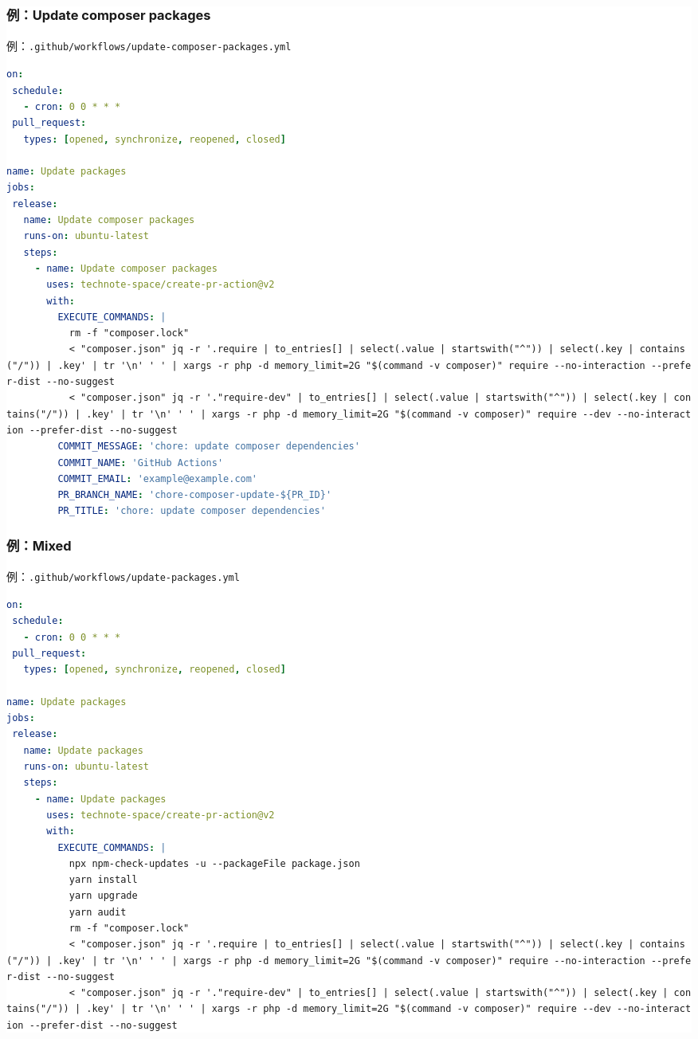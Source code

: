 ### 例：Update composer packages
例：`.github/workflows/update-composer-packages.yml`
```yaml
on:
 schedule:
   - cron: 0 0 * * *
 pull_request:
   types: [opened, synchronize, reopened, closed]

name: Update packages
jobs:
 release:
   name: Update composer packages
   runs-on: ubuntu-latest
   steps:
     - name: Update composer packages
       uses: technote-space/create-pr-action@v2
       with:
         EXECUTE_COMMANDS: |
           rm -f "composer.lock"
           < "composer.json" jq -r '.require | to_entries[] | select(.value | startswith("^")) | select(.key | contains("/")) | .key' | tr '\n' ' ' | xargs -r php -d memory_limit=2G "$(command -v composer)" require --no-interaction --prefer-dist --no-suggest
           < "composer.json" jq -r '."require-dev" | to_entries[] | select(.value | startswith("^")) | select(.key | contains("/")) | .key' | tr '\n' ' ' | xargs -r php -d memory_limit=2G "$(command -v composer)" require --dev --no-interaction --prefer-dist --no-suggest
         COMMIT_MESSAGE: 'chore: update composer dependencies'
         COMMIT_NAME: 'GitHub Actions'
         COMMIT_EMAIL: 'example@example.com'
         PR_BRANCH_NAME: 'chore-composer-update-${PR_ID}'
         PR_TITLE: 'chore: update composer dependencies'
```

### 例：Mixed
例：`.github/workflows/update-packages.yml`
```yaml
on:
 schedule:
   - cron: 0 0 * * *
 pull_request:
   types: [opened, synchronize, reopened, closed]

name: Update packages
jobs:
 release:
   name: Update packages
   runs-on: ubuntu-latest
   steps:
     - name: Update packages
       uses: technote-space/create-pr-action@v2
       with:
         EXECUTE_COMMANDS: |
           npx npm-check-updates -u --packageFile package.json
           yarn install
           yarn upgrade
           yarn audit
           rm -f "composer.lock"
           < "composer.json" jq -r '.require | to_entries[] | select(.value | startswith("^")) | select(.key | contains("/")) | .key' | tr '\n' ' ' | xargs -r php -d memory_limit=2G "$(command -v composer)" require --no-interaction --prefer-dist --no-suggest
           < "composer.json" jq -r '."require-dev" | to_entries[] | select(.value | startswith("^")) | select(.key | contains("/")) | .key' | tr '\n' ' ' | xargs -r php -d memory_limit=2G "$(command -v composer)" require --dev --no-interaction --prefer-dist --no-suggest
```